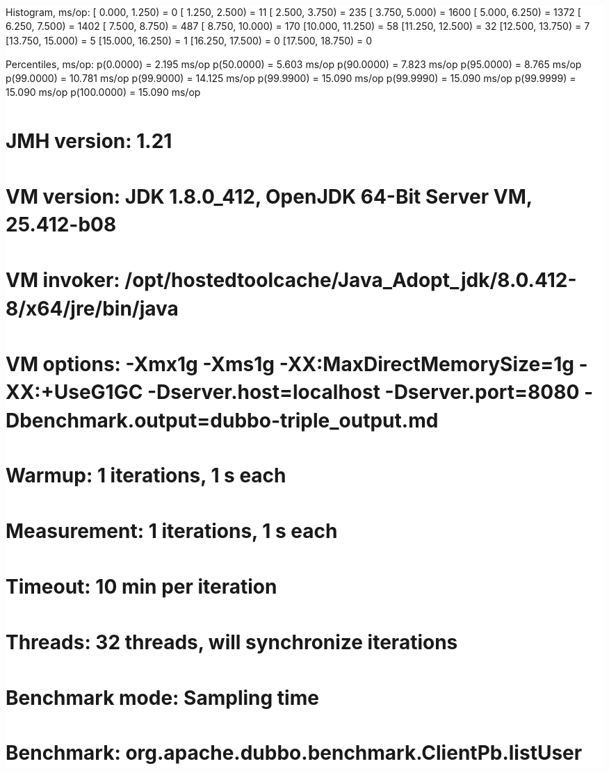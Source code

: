   Histogram, ms/op:
    [ 0.000,  1.250) = 0 
    [ 1.250,  2.500) = 11 
    [ 2.500,  3.750) = 235 
    [ 3.750,  5.000) = 1600 
    [ 5.000,  6.250) = 1372 
    [ 6.250,  7.500) = 1402 
    [ 7.500,  8.750) = 487 
    [ 8.750, 10.000) = 170 
    [10.000, 11.250) = 58 
    [11.250, 12.500) = 32 
    [12.500, 13.750) = 7 
    [13.750, 15.000) = 5 
    [15.000, 16.250) = 1 
    [16.250, 17.500) = 0 
    [17.500, 18.750) = 0 

  Percentiles, ms/op:
      p(0.0000) =      2.195 ms/op
     p(50.0000) =      5.603 ms/op
     p(90.0000) =      7.823 ms/op
     p(95.0000) =      8.765 ms/op
     p(99.0000) =     10.781 ms/op
     p(99.9000) =     14.125 ms/op
     p(99.9900) =     15.090 ms/op
     p(99.9990) =     15.090 ms/op
     p(99.9999) =     15.090 ms/op
    p(100.0000) =     15.090 ms/op


# JMH version: 1.21
# VM version: JDK 1.8.0_412, OpenJDK 64-Bit Server VM, 25.412-b08
# VM invoker: /opt/hostedtoolcache/Java_Adopt_jdk/8.0.412-8/x64/jre/bin/java
# VM options: -Xmx1g -Xms1g -XX:MaxDirectMemorySize=1g -XX:+UseG1GC -Dserver.host=localhost -Dserver.port=8080 -Dbenchmark.output=dubbo-triple_output.md
# Warmup: 1 iterations, 1 s each
# Measurement: 1 iterations, 1 s each
# Timeout: 10 min per iteration
# Threads: 32 threads, will synchronize iterations
# Benchmark mode: Sampling time
# Benchmark: org.apache.dubbo.benchmark.ClientPb.listUser
